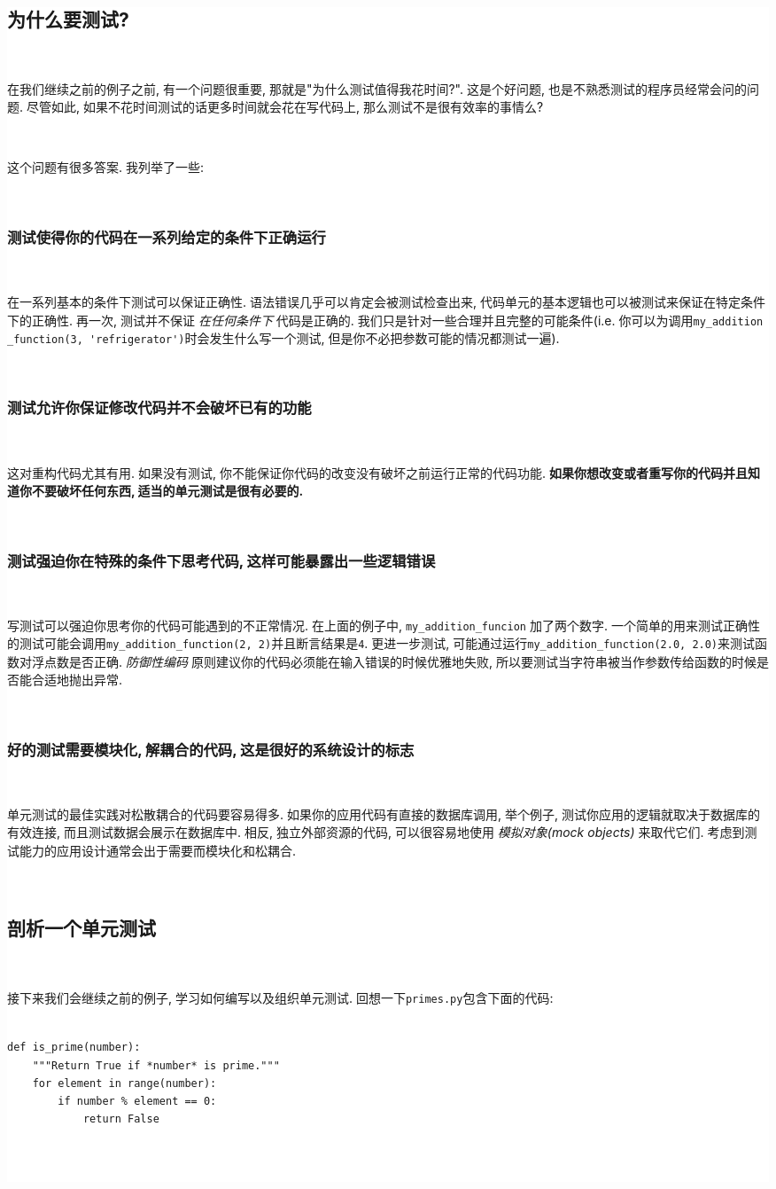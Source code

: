 ## 为什么要测试?

<br>

在我们继续之前的例子之前, 有一个问题很重要, 那就是"为什么测试值得我花时间?". 这是个好问题, 也是不熟悉测试的程序员经常会问的问题. 尽管如此, 如果不花时间测试的话更多时间就会花在写代码上, 那么测试不是很有效率的事情么?

<br>

这个问题有很多答案. 我列举了一些:

<br>

### 测试使得你的代码在一系列给定的条件下正确运行

<br>

在一系列基本的条件下测试可以保证正确性. 语法错误几乎可以肯定会被测试检查出来, 代码单元的基本逻辑也可以被测试来保证在特定条件下的正确性. 再一次, 测试并不保证 _在任何条件下_ 代码是正确的. 我们只是针对一些合理并且完整的可能条件(i.e. 你可以为调用`my_addition_function(3, 'refrigerator')`时会发生什么写一个测试, 但是你不必把参数可能的情况都测试一遍).

<br>

### 测试允许你保证修改代码并不会破坏已有的功能

<br>

这对重构代码尤其有用. 如果没有测试, 你不能保证你代码的改变没有破坏之前运行正常的代码功能. **如果你想改变或者重写你的代码并且知道你不要破坏任何东西, 适当的单元测试是很有必要的.**

<br>

### 测试强迫你在特殊的条件下思考代码, 这样可能暴露出一些逻辑错误

<br>

写测试可以强迫你思考你的代码可能遇到的不正常情况. 在上面的例子中, `my_addition_funcion` 加了两个数字. 一个简单的用来测试正确性的测试可能会调用`my_addition_function(2, 2)`并且断言结果是`4`. 更进一步测试, 可能通过运行`my_addition_function(2.0, 2.0)`来测试函数对浮点数是否正确. _防御性编码_ 原则建议你的代码必须能在输入错误的时候优雅地失败, 所以要测试当字符串被当作参数传给函数的时候是否能合适地抛出异常.

<br>

### 好的测试需要模块化, 解耦合的代码, 这是很好的系统设计的标志

<br>

单元测试的最佳实践对松散耦合的代码要容易得多. 如果你的应用代码有直接的数据库调用, 举个例子, 测试你应用的逻辑就取决于数据库的有效连接, 而且测试数据会展示在数据库中. 相反, 独立外部资源的代码, 可以很容易地使用 _模拟对象(mock objects)_ 来取代它们. 考虑到测试能力的应用设计通常会出于需要而模块化和松耦合.

<br>

## 剖析一个单元测试

<br>

接下来我们会继续之前的例子, 学习如何编写以及组织单元测试. 回想一下`primes.py`包含下面的代码:
<pre>
<code class="python">
def is_prime(number):
    """Return True if *number* is prime."""
    for element in range(number):
        if number % element == 0:
            return False
